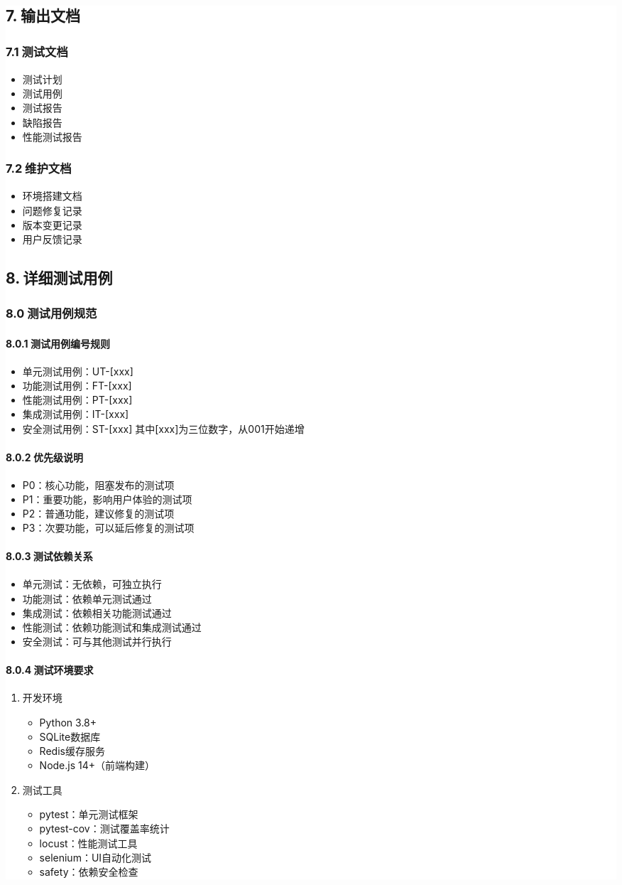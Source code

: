 ## 7. 输出文档

### 7.1 测试文档
- 测试计划
- 测试用例
- 测试报告
- 缺陷报告
- 性能测试报告

### 7.2 维护文档
- 环境搭建文档
- 问题修复记录
- 版本变更记录
- 用户反馈记录

## 8. 详细测试用例

### 8.0 测试用例规范

#### 8.0.1 测试用例编号规则
- 单元测试用例：UT-[xxx]
- 功能测试用例：FT-[xxx]
- 性能测试用例：PT-[xxx]
- 集成测试用例：IT-[xxx]
- 安全测试用例：ST-[xxx]
其中[xxx]为三位数字，从001开始递增

#### 8.0.2 优先级说明
- P0：核心功能，阻塞发布的测试项
- P1：重要功能，影响用户体验的测试项
- P2：普通功能，建议修复的测试项
- P3：次要功能，可以延后修复的测试项

#### 8.0.3 测试依赖关系
- 单元测试：无依赖，可独立执行
- 功能测试：依赖单元测试通过
- 集成测试：依赖相关功能测试通过
- 性能测试：依赖功能测试和集成测试通过
- 安全测试：可与其他测试并行执行

#### 8.0.4 测试环境要求
1. 开发环境
   - Python 3.8+
   - SQLite数据库
   - Redis缓存服务
   - Node.js 14+（前端构建）

2. 测试工具
   - pytest：单元测试框架
   - pytest-cov：测试覆盖率统计
   - locust：性能测试工具
   - selenium：UI自动化测试
   - safety：依赖安全检查

